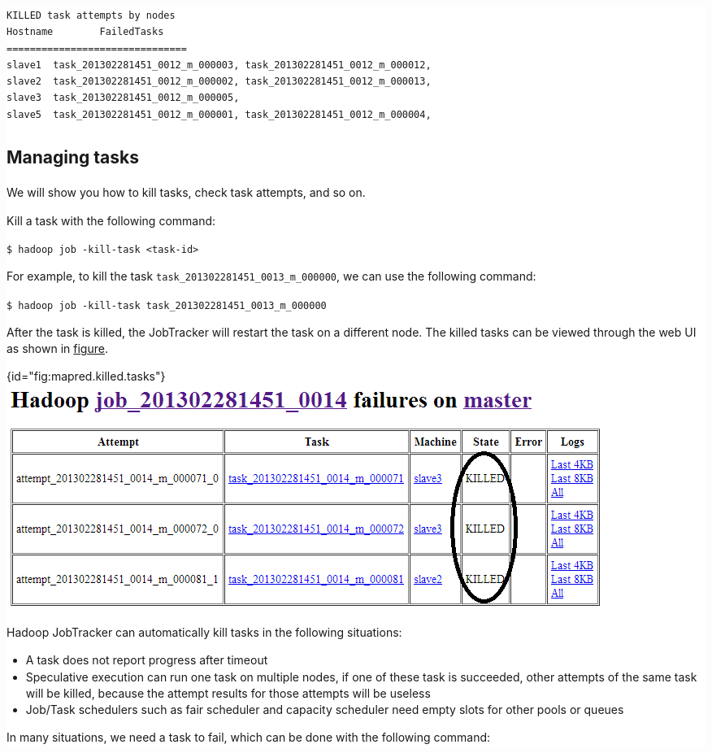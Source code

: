     KILLED task attempts by nodes
    Hostname        FailedTasks
    ===============================
    slave1  task_201302281451_0012_m_000003, task_201302281451_0012_m_000012,
    slave2  task_201302281451_0012_m_000002, task_201302281451_0012_m_000013,
    slave3  task_201302281451_0012_m_000005,
    slave5  task_201302281451_0012_m_000001, task_201302281451_0012_m_000004,

## Managing tasks

We will show you how to kill tasks, check task attempts, and so on.

Kill a task with the following command:

	$ hadoop job -kill-task <task-id> 

For example, to kill the task `task_201302281451_0013_m_000000`, we can
use the following command:

	$ hadoop job -kill-task task_201302281451_0013_m_000000

After the task is killed, the JobTracker will restart the task on a
different node. The killed tasks can be viewed through the web UI as
shown in [figure](#fig:mapred.killed.tasks).

{id="fig:mapred.killed.tasks"}
![Status of killed tasks](images/5163os_04_14.png)

Hadoop JobTracker can automatically kill tasks in the following
situations:

- A task does not report progress after timeout
- Speculative execution can run one task on multiple nodes, if one of
  these task is succeeded, other attempts of the same task will be
  killed, because the attempt results for those attempts will be
  useless
- Job/Task schedulers such as fair scheduler and capacity scheduler
  need empty slots for other pools or queues

In many situations, we need a task to fail, which can be done with the
following command:

